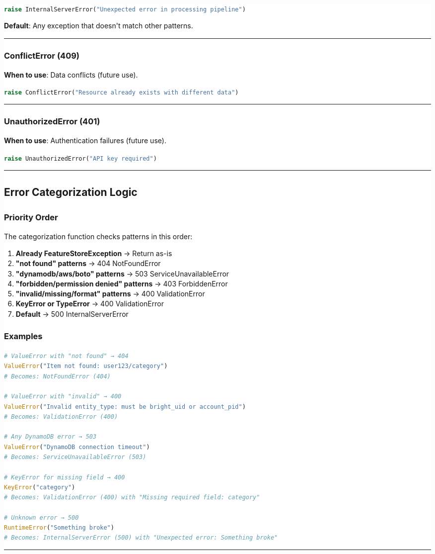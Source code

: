 ```python
raise InternalServerError("Unexpected error in processing pipeline")
```

**Default**: Any exception that doesn't match other patterns.

---

### ConflictError (409)
**When to use**: Data conflicts (future use).

```python
raise ConflictError("Resource already exists with different data")
```

---

### UnauthorizedError (401)
**When to use**: Authentication failures (future use).

```python
raise UnauthorizedError("API key required")
```

---

## Error Categorization Logic

### Priority Order

The categorization function checks patterns in this order:

1. **Already FeatureStoreException** → Return as-is
2. **"not found" patterns** → 404 NotFoundError
3. **"dynamodb/aws/boto" patterns** → 503 ServiceUnavailableError
4. **"forbidden/permission denied" patterns** → 403 ForbiddenError
5. **"invalid/missing/format" patterns** → 400 ValidationError
6. **KeyError or TypeError** → 400 ValidationError
7. **Default** → 500 InternalServerError

### Examples

```python
# ValueError with "not found" → 404
ValueError("Item not found: user123/category")
# Becomes: NotFoundError (404)

# ValueError with "invalid" → 400
ValueError("Invalid entity_type: must be bright_uid or account_pid")
# Becomes: ValidationError (400)

# Any DynamoDB error → 503
ValueError("DynamoDB connection timeout")
# Becomes: ServiceUnavailableError (503)

# KeyError for missing field → 400
KeyError("category")
# Becomes: ValidationError (400) with "Missing required field: category"

# Unknown error → 500
RuntimeError("Something broke")
# Becomes: InternalServerError (500) with "Unexpected error: Something broke"
```

---